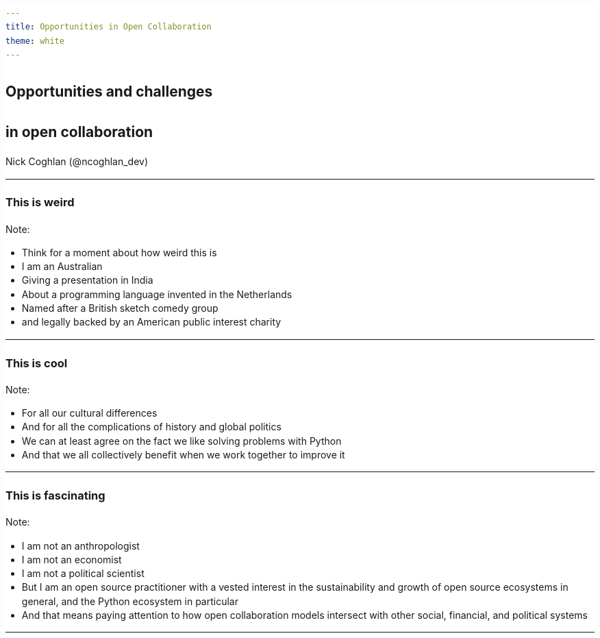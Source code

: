 ```yaml
---
title: Opportunities in Open Collaboration
theme: white
---
```



## Opportunities and challenges
## in open collaboration

Nick Coghlan (@ncoghlan_dev)

---

### This is weird

Note:

* Think for a moment about how weird this is
* I am an Australian
* Giving a presentation in India
* About a programming language invented in the Netherlands
* Named after a British sketch comedy group
* and legally backed by an American public interest charity

---

### This is cool

Note:

* For all our cultural differences
* And for all the complications of history and global politics
* We can at least agree on the fact we like solving problems with Python
* And that we all collectively benefit when we work together to improve it

---

### This is fascinating

Note:

* I am not an anthropologist
* I am not an economist
* I am not a political scientist
* But I am an open source practitioner with a vested interest in the
  sustainability and growth of open source ecosystems in general, and the
  Python ecosystem in particular
* And that means paying attention to how open collaboration models intersect
  with other social, financial, and political systems

---
